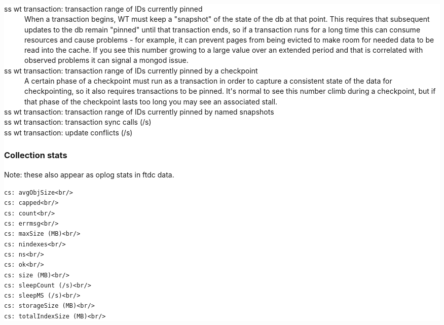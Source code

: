   </dt>
  <dd>
  </dd>
  <dt>
    ss wt transaction: transaction range of IDs currently pinned<br/>
  </dt>
  <dd>
    When a transaction begins, WT must keep a "snapshot" of the state
    of the db at that point. This requires that subsequent updates to
    the db remain "pinned" until that transaction ends, so if a
    transaction runs for a long time this can consume resources and
    cause problems - for example, it can prevent pages from being
    evicted to make room for needed data to be read into the cache. If
    you see this number growing to a large value over an extended
    period and that is correlated with observed problems it can signal
    a mongod issue.
  </dd>
  <dt>
    ss wt transaction: transaction range of IDs currently pinned by a checkpoint<br/>
  </dt>
  <dd>
    A certain phase of a checkpoint must run as a transaction in order
    to capture a consistent state of the data for checkpointing, so it
    also requires transactions to be pinned. It's normal to see this
    number climb during a checkpoint, but if that phase of the
    checkpoint lasts too long you may see an associated stall.
  </dd>
  <dt>
    ss wt transaction: transaction range of IDs currently pinned by named snapshots<br/>
    ss wt transaction: transaction sync calls (/s)<br/>
    ss wt transaction: update conflicts (/s)<br/>
  </dt>

</dl>

### Collection stats

Note: these also appear as oplog stats in ftdc data.

<dl>

  <dt>

    cs: avgObjSize<br/>
    cs: capped<br/>
    cs: count<br/>
    cs: errmsg<br/>
    cs: maxSize (MB)<br/>
    cs: nindexes<br/>
    cs: ns<br/>
    cs: ok<br/>
    cs: size (MB)<br/>
    cs: sleepCount (/s)<br/>
    cs: sleepMS (/s)<br/>
    cs: storageSize (MB)<br/>
    cs: totalIndexSize (MB)<br/>
